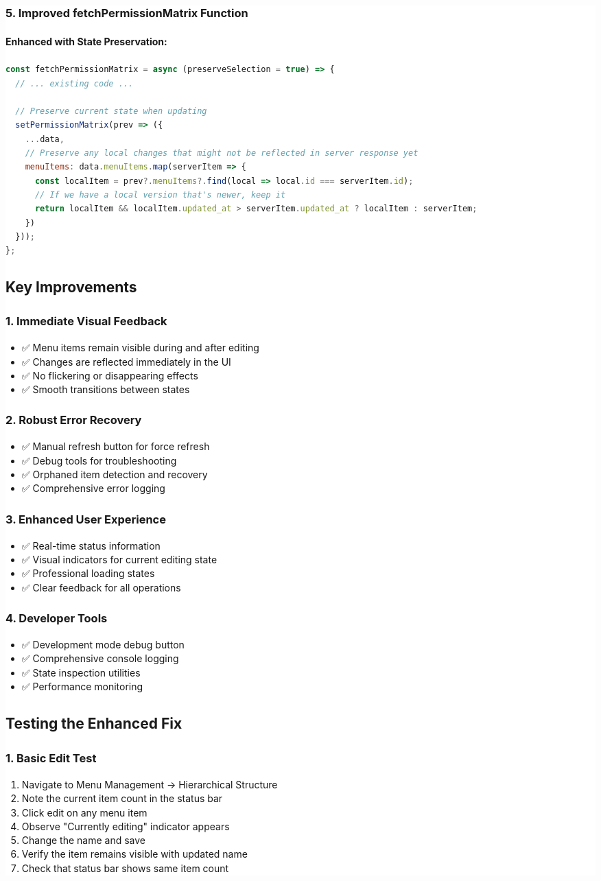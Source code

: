 ### 5. **Improved fetchPermissionMatrix Function**

#### Enhanced with State Preservation:
```javascript
const fetchPermissionMatrix = async (preserveSelection = true) => {
  // ... existing code ...
  
  // Preserve current state when updating
  setPermissionMatrix(prev => ({
    ...data,
    // Preserve any local changes that might not be reflected in server response yet
    menuItems: data.menuItems.map(serverItem => {
      const localItem = prev?.menuItems?.find(local => local.id === serverItem.id);
      // If we have a local version that's newer, keep it
      return localItem && localItem.updated_at > serverItem.updated_at ? localItem : serverItem;
    })
  }));
};
```

## Key Improvements

### 1. **Immediate Visual Feedback**
- ✅ Menu items remain visible during and after editing
- ✅ Changes are reflected immediately in the UI
- ✅ No flickering or disappearing effects
- ✅ Smooth transitions between states

### 2. **Robust Error Recovery**
- ✅ Manual refresh button for force refresh
- ✅ Debug tools for troubleshooting
- ✅ Orphaned item detection and recovery
- ✅ Comprehensive error logging

### 3. **Enhanced User Experience**
- ✅ Real-time status information
- ✅ Visual indicators for current editing state
- ✅ Professional loading states
- ✅ Clear feedback for all operations

### 4. **Developer Tools**
- ✅ Development mode debug button
- ✅ Comprehensive console logging
- ✅ State inspection utilities
- ✅ Performance monitoring

## Testing the Enhanced Fix

### 1. **Basic Edit Test**
1. Navigate to Menu Management → Hierarchical Structure
2. Note the current item count in the status bar
3. Click edit on any menu item
4. Observe "Currently editing" indicator appears
5. Change the name and save
6. Verify the item remains visible with updated name
7. Check that status bar shows same item count
